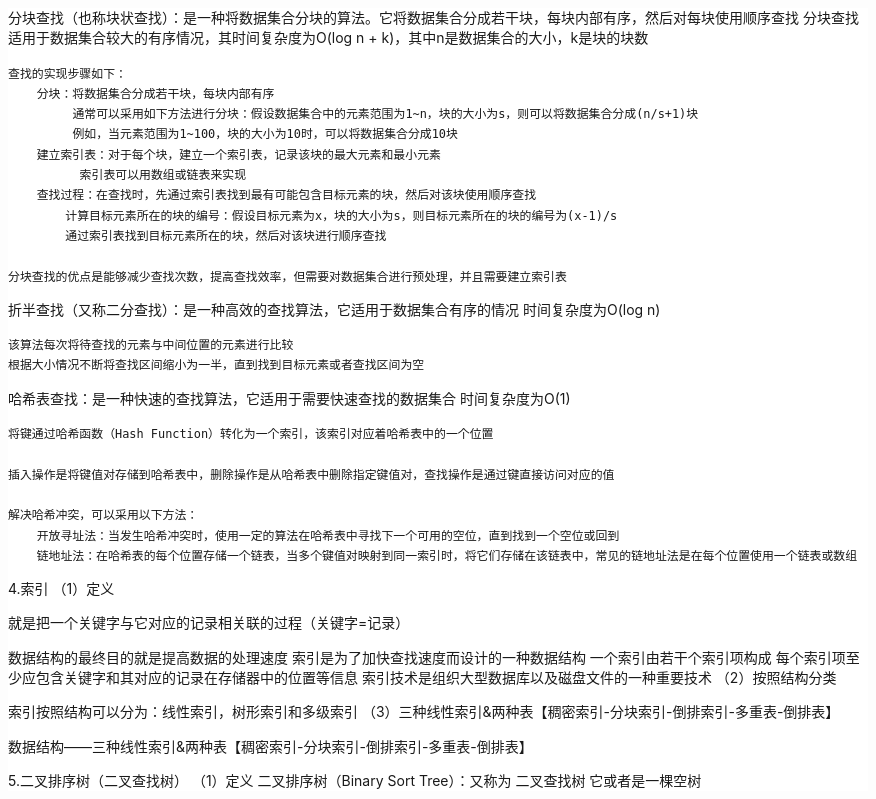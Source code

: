  


分块查找（也称块状查找）：是一种将数据集合分块的算法。它将数据集合分成若干块，每块内部有序，然后对每块使用顺序查找
    分块查找适用于数据集合较大的有序情况，其时间复杂度为O(log n + k)，其中n是数据集合的大小，k是块的块数

    查找的实现步骤如下：
        分块：将数据集合分成若干块，每块内部有序            
             通常可以采用如下方法进行分块：假设数据集合中的元素范围为1~n，块的大小为s，则可以将数据集合分成(n/s+1)块
             例如，当元素范围为1~100，块的大小为10时，可以将数据集合分成10块
        建立索引表：对于每个块，建立一个索引表，记录该块的最大元素和最小元素
              索引表可以用数组或链表来实现
        查找过程：在查找时，先通过索引表找到最有可能包含目标元素的块，然后对该块使用顺序查找
            计算目标元素所在的块的编号：假设目标元素为x，块的大小为s，则目标元素所在的块的编号为(x-1)/s
            通过索引表找到目标元素所在的块，然后对该块进行顺序查找
     
    分块查找的优点是能够减少查找次数，提高查找效率，但需要对数据集合进行预处理，并且需要建立索引表

 


折半查找（又称二分查找）：是一种高效的查找算法，它适用于数据集合有序的情况
    时间复杂度为O(log n)

    该算法每次将待查找的元素与中间位置的元素进行比较
    根据大小情况不断将查找区间缩小为一半，直到找到目标元素或者查找区间为空

 


哈希表查找：是一种快速的查找算法，它适用于需要快速查找的数据集合
    时间复杂度为O(1)

    将键通过哈希函数（Hash Function）转化为一个索引，该索引对应着哈希表中的一个位置
    
    插入操作是将键值对存储到哈希表中，删除操作是从哈希表中删除指定键值对，查找操作是通过键直接访问对应的值
     
    解决哈希冲突，可以采用以下方法：
        开放寻址法：当发生哈希冲突时，使用一定的算法在哈希表中寻找下一个可用的空位，直到找到一个空位或回到
        链地址法：在哈希表的每个位置存储一个链表，当多个键值对映射到同一索引时，将它们存储在该链表中，常见的链地址法是在每个位置使用一个链表或数组
4.索引
（1）定义 

就是把一个关键字与它对应的记录相关联的过程（关键字=记录）

 

数据结构的最终目的就是提高数据的处理速度
索引是为了加快查找速度而设计的一种数据结构
一个索引由若干个索引项构成
每个索引项至少应包含关键字和其对应的记录在存储器中的位置等信息
索引技术是组织大型数据库以及磁盘文件的一种重要技术
（2）按照结构分类

索引按照结构可以分为：线性索引，树形索引和多级索引
（3）三种线性索引&两种表【稠密索引-分块索引-倒排索引-多重表-倒排表】

数据结构——三种线性索引&两种表【稠密索引-分块索引-倒排索引-多重表-倒排表】

5.二叉排序树（二叉查找树）
（1）定义
    二叉排序树（Binary Sort Tree）：又称为 二叉查找树
    它或者是一棵空树
